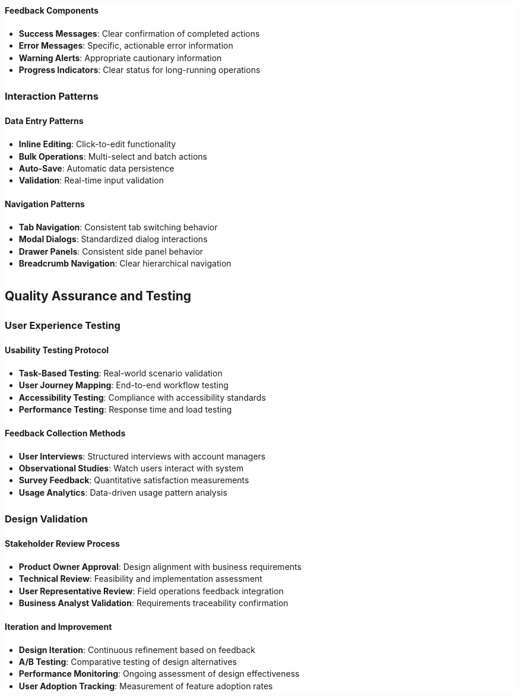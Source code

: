 #### Feedback Components
- **Success Messages**: Clear confirmation of completed actions
- **Error Messages**: Specific, actionable error information
- **Warning Alerts**: Appropriate cautionary information
- **Progress Indicators**: Clear status for long-running operations

### Interaction Patterns

#### Data Entry Patterns
- **Inline Editing**: Click-to-edit functionality
- **Bulk Operations**: Multi-select and batch actions
- **Auto-Save**: Automatic data persistence
- **Validation**: Real-time input validation

#### Navigation Patterns
- **Tab Navigation**: Consistent tab switching behavior
- **Modal Dialogs**: Standardized dialog interactions
- **Drawer Panels**: Consistent side panel behavior
- **Breadcrumb Navigation**: Clear hierarchical navigation

## Quality Assurance and Testing

### User Experience Testing

#### Usability Testing Protocol
- **Task-Based Testing**: Real-world scenario validation
- **User Journey Mapping**: End-to-end workflow testing
- **Accessibility Testing**: Compliance with accessibility standards
- **Performance Testing**: Response time and load testing

#### Feedback Collection Methods
- **User Interviews**: Structured interviews with account managers
- **Observational Studies**: Watch users interact with system
- **Survey Feedback**: Quantitative satisfaction measurements
- **Usage Analytics**: Data-driven usage pattern analysis

### Design Validation

#### Stakeholder Review Process
- **Product Owner Approval**: Design alignment with business requirements
- **Technical Review**: Feasibility and implementation assessment
- **User Representative Review**: Field operations feedback integration
- **Business Analyst Validation**: Requirements traceability confirmation

#### Iteration and Improvement
- **Design Iteration**: Continuous refinement based on feedback
- **A/B Testing**: Comparative testing of design alternatives
- **Performance Monitoring**: Ongoing assessment of design effectiveness
- **User Adoption Tracking**: Measurement of feature adoption rates
